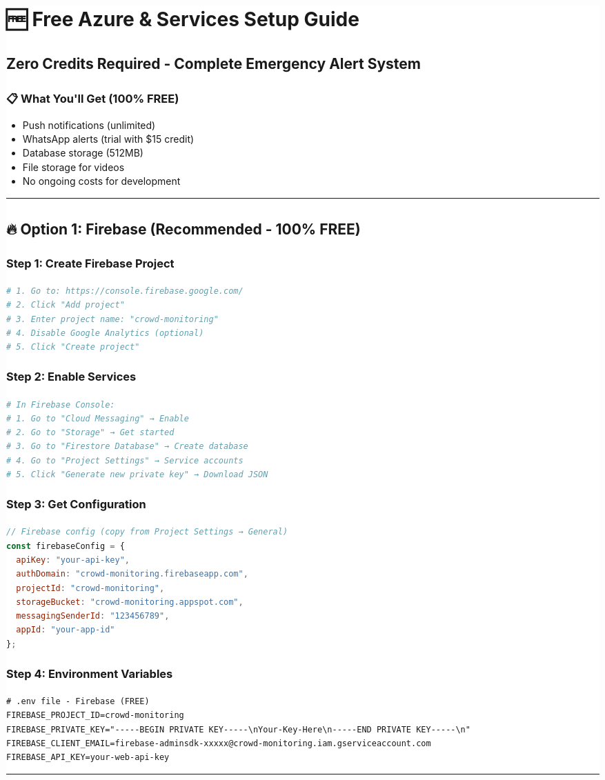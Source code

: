 # 🆓 Free Azure & Services Setup Guide
## Zero Credits Required - Complete Emergency Alert System

### 📋 **What You'll Get (100% FREE)**
- Push notifications (unlimited)
- WhatsApp alerts (trial with $15 credit)
- Database storage (512MB)
- File storage for videos
- No ongoing costs for development

---

## 🔥 **Option 1: Firebase (Recommended - 100% FREE)**

### **Step 1: Create Firebase Project**
```bash
# 1. Go to: https://console.firebase.google.com/
# 2. Click "Add project"
# 3. Enter project name: "crowd-monitoring"
# 4. Disable Google Analytics (optional)
# 5. Click "Create project"
```

### **Step 2: Enable Services**
```bash
# In Firebase Console:
# 1. Go to "Cloud Messaging" → Enable
# 2. Go to "Storage" → Get started
# 3. Go to "Firestore Database" → Create database
# 4. Go to "Project Settings" → Service accounts
# 5. Click "Generate new private key" → Download JSON
```

### **Step 3: Get Configuration**
```javascript
// Firebase config (copy from Project Settings → General)
const firebaseConfig = {
  apiKey: "your-api-key",
  authDomain: "crowd-monitoring.firebaseapp.com",
  projectId: "crowd-monitoring",
  storageBucket: "crowd-monitoring.appspot.com",
  messagingSenderId: "123456789",
  appId: "your-app-id"
};
```

### **Step 4: Environment Variables**
```env
# .env file - Firebase (FREE)
FIREBASE_PROJECT_ID=crowd-monitoring
FIREBASE_PRIVATE_KEY="-----BEGIN PRIVATE KEY-----\nYour-Key-Here\n-----END PRIVATE KEY-----\n"
FIREBASE_CLIENT_EMAIL=firebase-adminsdk-xxxxx@crowd-monitoring.iam.gserviceaccount.com
FIREBASE_API_KEY=your-web-api-key
```

---